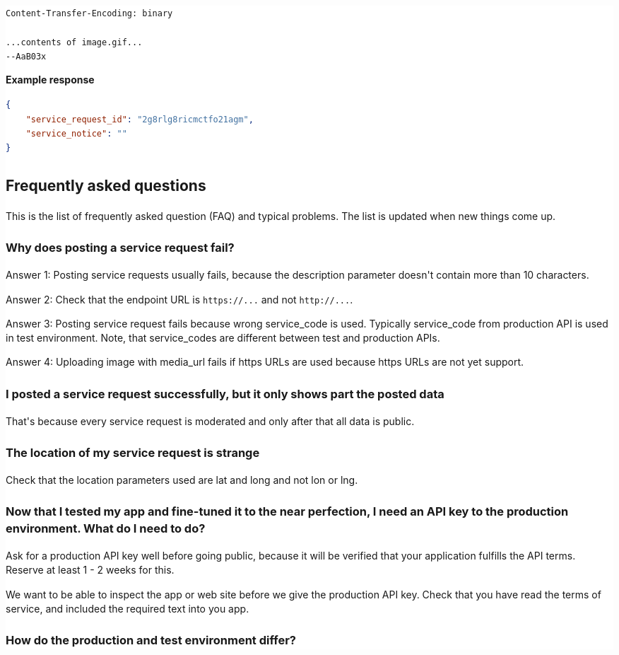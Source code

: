 ```
Content-Transfer-Encoding: binary

...contents of image.gif...
--AaB03x
```

**Example response**
```json
{
    "service_request_id": "2g8rlg8ricmctfo21agm",
    "service_notice": ""
}
```

## Frequently asked questions

This is the list of frequently asked question (FAQ) and typical problems. The list is updated when new things come up.

### Why does posting a service request fail?

Answer 1: Posting service requests usually fails, because the description parameter doesn't contain more than 10 characters.

Answer 2: Check that the endpoint URL is `https://...` and not `http://...`.

Answer 3: Posting service request fails because wrong service_code is used. Typically service_code from production API is used in test environment. Note, that service_codes are different between test and production APIs.

Answer 4:  Uploading image with media_url fails if https URLs are used because https URLs are not yet support.

### I posted a service request successfully, but it only shows part the posted data

That's because every service request is moderated and only after that all data is public.

### The location of my service request is strange

Check that the location parameters used are lat and long and not lon or lng.

### Now that I tested my app and fine-tuned it to the near perfection, I need an API key to the production environment. What do I need to do?

Ask for a production API key well before going public, because it will be verified that your application fulfills the API terms. Reserve at least 1 - 2 weeks for this.

We want to be able to inspect the app or web site before we give the production API key. Check that you have read the terms of service, and included the required text into you app.

###  How do the production and test environment differ?
